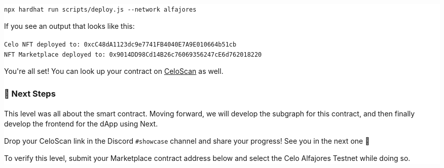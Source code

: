 ```shell
npx hardhat run scripts/deploy.js --network alfajores
```

If you see an output that looks like this:

```
Celo NFT deployed to: 0xcC48dA1123dc9e7741FB4040E7A9E010664b51cb
NFT Marketplace deployed to: 0x9014DD98Cd14B26c76069356247cE6d762018220
```

You're all set! You can look up your contract on [CeloScan](https://alfajores.celoscan.io/) as well.

### 🫡 Next Steps

This level was all about the smart contract. Moving forward, we will develop the subgraph for this contract, and then finally develop the frontend for the dApp using Next.

Drop your CeloScan link in the Discord `#showcase` channel and share your progress! See you in the next one 🫡

To verify this level, submit your Marketplace contract address below and select the Celo Alfajores Testnet while doing so.
